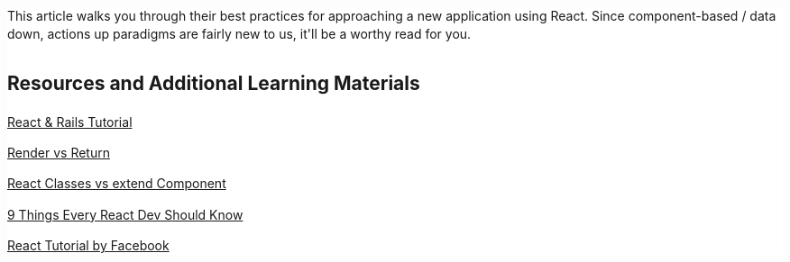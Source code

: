 This article walks you through their best practices for approaching a new application using React. Since component-based / data down, actions up paradigms are fairly new to us, it'll be a worthy read for you.

## Resources and Additional Learning Materials

[React & Rails Tutorial](https://github.com/applegrain/creact)

[Render vs Return](https://facebook.github.io/react/docs/component-specs.html)

[React Classes vs extend Component](https://toddmotto.com/react-create-class-versus-component/)

[9 Things Every React Dev Should Know](https://camjackson.net/post/9-things-every-reactjs-beginner-should-know)

[React Tutorial by Facebook](https://facebook.github.io/react/docs/tutorial.html)
